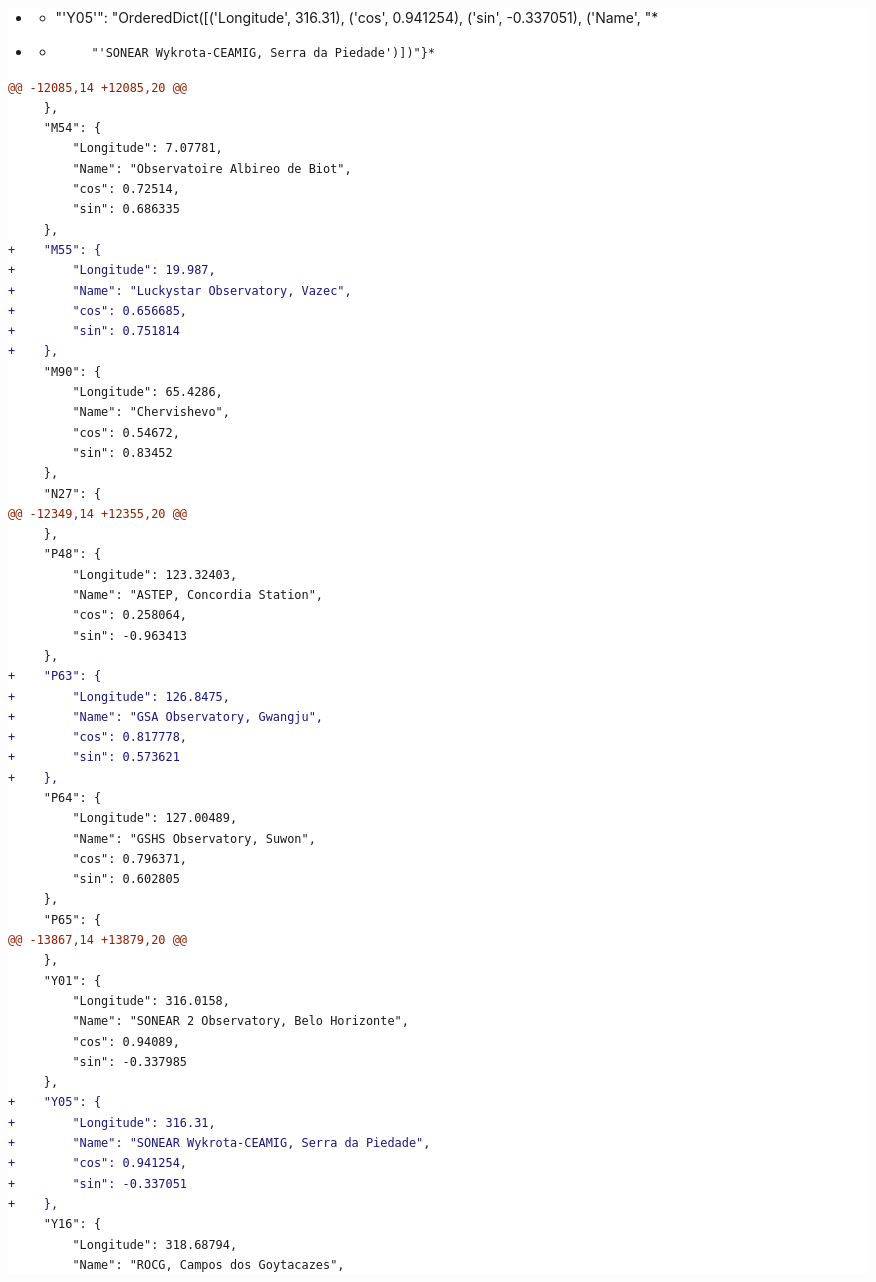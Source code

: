  * * "'Y05'": "OrderedDict([('Longitude', 316.31), ('cos', 0.941254), ('sin', -0.337051), ('Name', "*

 * *          "'SONEAR Wykrota-CEAMIG, Serra da Piedade')])"}*

```diff
@@ -12085,14 +12085,20 @@
     },
     "M54": {
         "Longitude": 7.07781,
         "Name": "Observatoire Albireo de Biot",
         "cos": 0.72514,
         "sin": 0.686335
     },
+    "M55": {
+        "Longitude": 19.987,
+        "Name": "Luckystar Observatory, Vazec",
+        "cos": 0.656685,
+        "sin": 0.751814
+    },
     "M90": {
         "Longitude": 65.4286,
         "Name": "Chervishevo",
         "cos": 0.54672,
         "sin": 0.83452
     },
     "N27": {
@@ -12349,14 +12355,20 @@
     },
     "P48": {
         "Longitude": 123.32403,
         "Name": "ASTEP, Concordia Station",
         "cos": 0.258064,
         "sin": -0.963413
     },
+    "P63": {
+        "Longitude": 126.8475,
+        "Name": "GSA Observatory, Gwangju",
+        "cos": 0.817778,
+        "sin": 0.573621
+    },
     "P64": {
         "Longitude": 127.00489,
         "Name": "GSHS Observatory, Suwon",
         "cos": 0.796371,
         "sin": 0.602805
     },
     "P65": {
@@ -13867,14 +13879,20 @@
     },
     "Y01": {
         "Longitude": 316.0158,
         "Name": "SONEAR 2 Observatory, Belo Horizonte",
         "cos": 0.94089,
         "sin": -0.337985
     },
+    "Y05": {
+        "Longitude": 316.31,
+        "Name": "SONEAR Wykrota-CEAMIG, Serra da Piedade",
+        "cos": 0.941254,
+        "sin": -0.337051
+    },
     "Y16": {
         "Longitude": 318.68794,
         "Name": "ROCG, Campos dos Goytacazes",
```